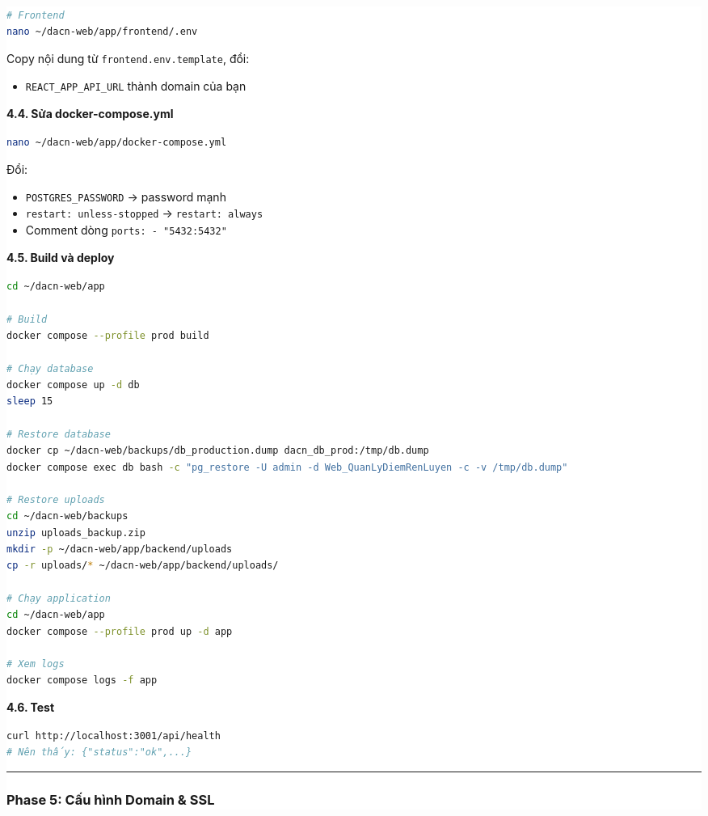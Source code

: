 ```bash
# Frontend
nano ~/dacn-web/app/frontend/.env
```
Copy nội dung từ `frontend.env.template`, đổi:
- `REACT_APP_API_URL` thành domain của bạn

**4.4. Sửa docker-compose.yml**
```bash
nano ~/dacn-web/app/docker-compose.yml
```
Đổi:
- `POSTGRES_PASSWORD` → password mạnh
- `restart: unless-stopped` → `restart: always`
- Comment dòng `ports: - "5432:5432"`

**4.5. Build và deploy**
```bash
cd ~/dacn-web/app

# Build
docker compose --profile prod build

# Chạy database
docker compose up -d db
sleep 15

# Restore database
docker cp ~/dacn-web/backups/db_production.dump dacn_db_prod:/tmp/db.dump
docker compose exec db bash -c "pg_restore -U admin -d Web_QuanLyDiemRenLuyen -c -v /tmp/db.dump"

# Restore uploads
cd ~/dacn-web/backups
unzip uploads_backup.zip
mkdir -p ~/dacn-web/app/backend/uploads
cp -r uploads/* ~/dacn-web/app/backend/uploads/

# Chạy application
cd ~/dacn-web/app
docker compose --profile prod up -d app

# Xem logs
docker compose logs -f app
```

**4.6. Test**
```bash
curl http://localhost:3001/api/health
# Nên thấy: {"status":"ok",...}
```

---

### Phase 5: Cấu hình Domain & SSL
